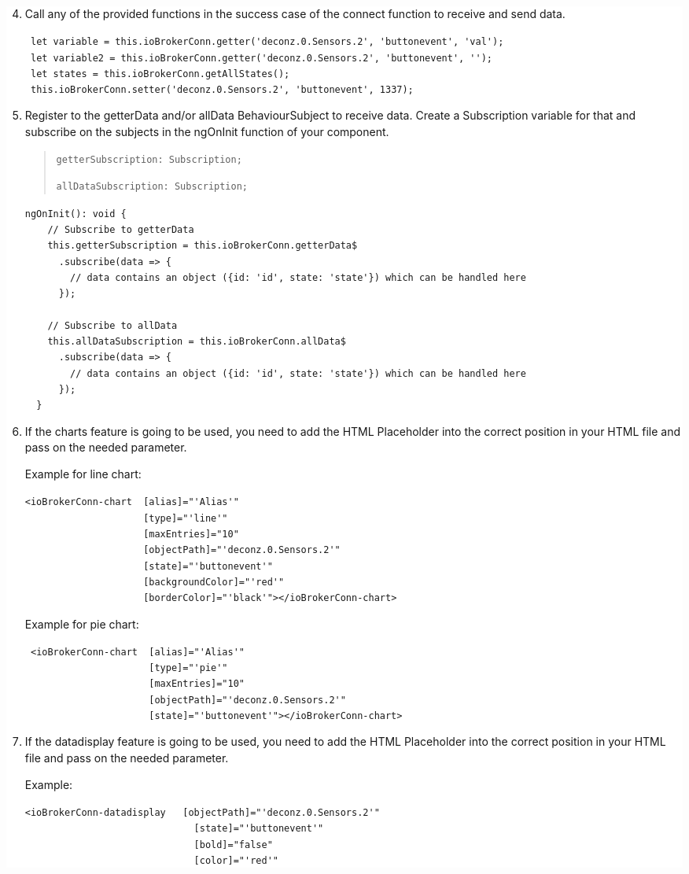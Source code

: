 4. Call any of the provided functions in the success case of the connect function to receive and send data.

    ```
     let variable = this.ioBrokerConn.getter('deconz.0.Sensors.2', 'buttonevent', 'val');
     let variable2 = this.ioBrokerConn.getter('deconz.0.Sensors.2', 'buttonevent', '');
     let states = this.ioBrokerConn.getAllStates();
     this.ioBrokerConn.setter('deconz.0.Sensors.2', 'buttonevent', 1337);
    ```

5. Register to the getterData and/or allData BehaviourSubject to receive data. Create a Subscription variable for that and subscribe on the subjects in the ngOnInit function of your component.

    > `getterSubscription: Subscription;`
    >
    > `allDataSubscription: Subscription;`

    ``` 
    ngOnInit(): void {
        // Subscribe to getterData
        this.getterSubscription = this.ioBrokerConn.getterData$
          .subscribe(data => {
            // data contains an object ({id: 'id', state: 'state'}) which can be handled here
          });
    
        // Subscribe to allData
        this.allDataSubscription = this.ioBrokerConn.allData$
          .subscribe(data => {
            // data contains an object ({id: 'id', state: 'state'}) which can be handled here
          });
      }
    ```
   
6. If the charts feature is going to be used, you need to add the HTML Placeholder into the correct position in your HTML file and pass on the needed parameter.

    Example for line chart:
    
    ```
   <ioBrokerConn-chart  [alias]="'Alias'" 
                         [type]="'line'" 
                         [maxEntries]="10" 
                         [objectPath]="'deconz.0.Sensors.2'"
                         [state]="'buttonevent'" 
                         [backgroundColor]="'red'" 
                         [borderColor]="'black'"></ioBrokerConn-chart>
   ```
   
   Example for pie chart: 
   
   ```
    <ioBrokerConn-chart  [alias]="'Alias'" 
                         [type]="'pie'" 
                         [maxEntries]="10" 
                         [objectPath]="'deconz.0.Sensors.2'"
                         [state]="'buttonevent'"></ioBrokerConn-chart>
   ```
   
7. If the datadisplay feature is going to be used, you need to add the HTML Placeholder into the correct position in your HTML file and pass on the needed parameter.
   
   Example:
   
   ```
   <ioBrokerConn-datadisplay   [objectPath]="'deconz.0.Sensors.2'"
                                 [state]="'buttonevent'"
                                 [bold]="false"
                                 [color]="'red'"